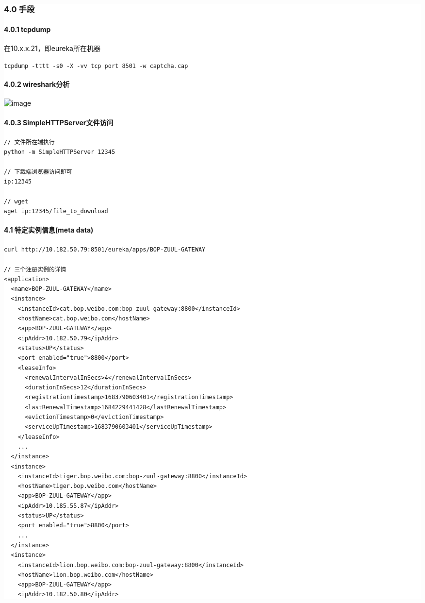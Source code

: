 ### 4.0 手段

#### 4.0.1 tcpdump

在10.x.x.21，即eureka所在机器

```
tcpdump -tttt -s0 -X -vv tcp port 8501 -w captcha.cap
```

#### 4.0.2 wireshark分析

![image](https://user-images.githubusercontent.com/2216435/115950997-01e8e780-a511-11eb-97a0-508c50be3be3.png)

#### 4.0.3 SimpleHTTPServer文件访问

```
// 文件所在端执行
python -m SimpleHTTPServer 12345

// 下载端浏览器访问即可
ip:12345

// wget
wget ip:12345/file_to_download
```

#### 4.1 特定实例信息(meta data)

```
curl http://10.182.50.79:8501/eureka/apps/BOP-ZUUL-GATEWAY

// 三个注册实例的详情
<application>
  <name>BOP-ZUUL-GATEWAY</name>
  <instance>
    <instanceId>cat.bop.weibo.com:bop-zuul-gateway:8800</instanceId>
    <hostName>cat.bop.weibo.com</hostName>
    <app>BOP-ZUUL-GATEWAY</app>
    <ipAddr>10.182.50.79</ipAddr>
    <status>UP</status>
    <port enabled="true">8800</port>
    <leaseInfo>
      <renewalIntervalInSecs>4</renewalIntervalInSecs>
      <durationInSecs>12</durationInSecs>
      <registrationTimestamp>1683790603401</registrationTimestamp>
      <lastRenewalTimestamp>1684229441428</lastRenewalTimestamp>
      <evictionTimestamp>0</evictionTimestamp>
      <serviceUpTimestamp>1683790603401</serviceUpTimestamp>
    </leaseInfo>
    ...
  </instance>
  <instance>
    <instanceId>tiger.bop.weibo.com:bop-zuul-gateway:8800</instanceId>
    <hostName>tiger.bop.weibo.com</hostName>
    <app>BOP-ZUUL-GATEWAY</app>
    <ipAddr>10.185.55.87</ipAddr>
    <status>UP</status>
    <port enabled="true">8800</port>
    ...
  </instance>
  <instance>
    <instanceId>lion.bop.weibo.com:bop-zuul-gateway:8800</instanceId>
    <hostName>lion.bop.weibo.com</hostName>
    <app>BOP-ZUUL-GATEWAY</app>
    <ipAddr>10.182.50.80</ipAddr>
```